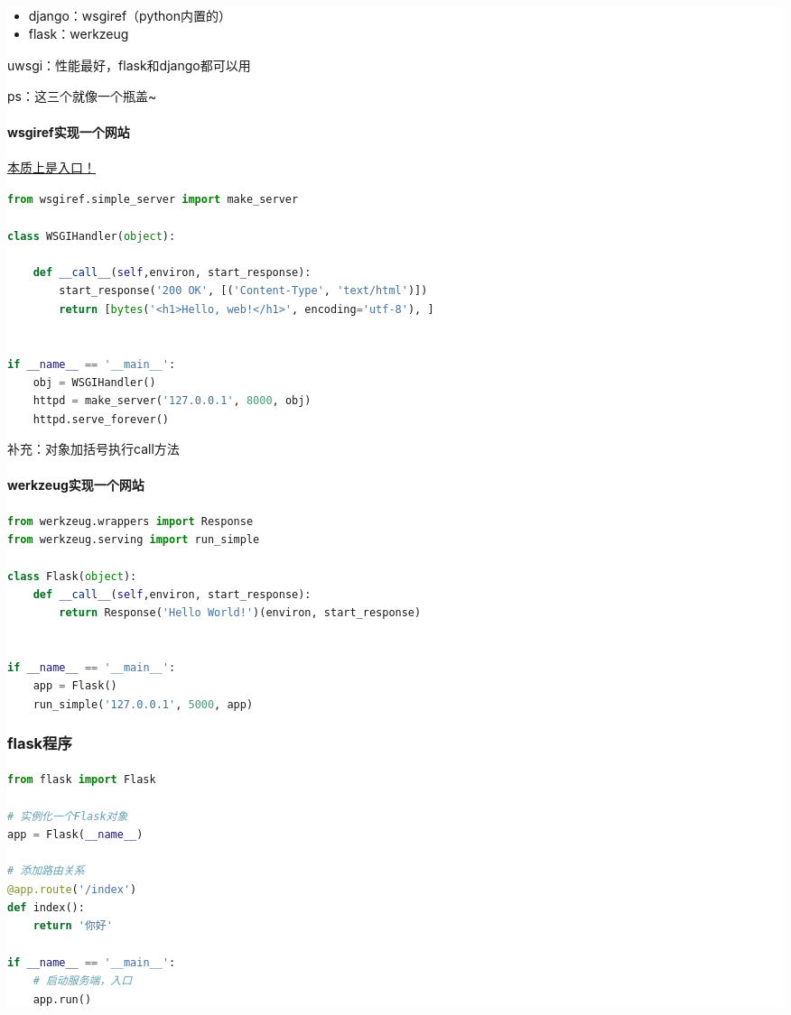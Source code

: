 - django：wsgiref（python内置的）
- flask：werkzeug

uwsgi：性能最好，flask和django都可以用

ps：这三个就像一个瓶盖~

#### wsgiref实现一个网站

<u>本质上是入口！</u>

```python
from wsgiref.simple_server import make_server

class WSGIHandler(object):

    def __call__(self,environ, start_response):
        start_response('200 OK', [('Content-Type', 'text/html')])
        return [bytes('<h1>Hello, web!</h1>', encoding='utf-8'), ]


if __name__ == '__main__':
    obj = WSGIHandler()
    httpd = make_server('127.0.0.1', 8000, obj)
    httpd.serve_forever()
```

补充：对象加括号执行call方法

####  werkzeug实现一个网站

```python
from werkzeug.wrappers import Response
from werkzeug.serving import run_simple

class Flask(object):
    def __call__(self,environ, start_response):
        return Response('Hello World!')(environ, start_response)


if __name__ == '__main__':
    app = Flask()
    run_simple('127.0.0.1', 5000, app)
```



### flask程序

```python
from flask import Flask

# 实例化一个Flask对象
app = Flask(__name__)

# 添加路由关系
@app.route('/index')
def index():
    return '你好'

if __name__ == '__main__':
    # 启动服务端，入口
    app.run() 
```
